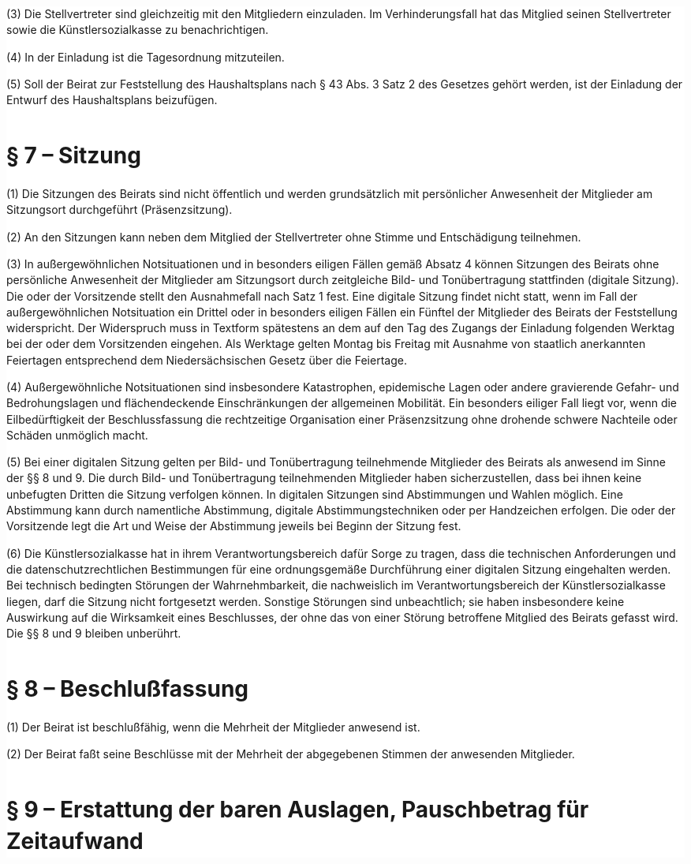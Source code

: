 (3) Die Stellvertreter sind gleichzeitig mit den Mitgliedern einzuladen. Im Verhinderungsfall hat das Mitglied seinen Stellvertreter sowie die Künstlersozialkasse zu benachrichtigen.

(4) In der Einladung ist die Tagesordnung mitzuteilen.

(5) Soll der Beirat zur Feststellung des Haushaltsplans nach § 43 Abs. 3 Satz 2 des Gesetzes gehört werden, ist der Einladung der Entwurf des Haushaltsplans beizufügen.

# § 7 – Sitzung

(1) Die Sitzungen des Beirats sind nicht öffentlich und werden grundsätzlich mit persönlicher Anwesenheit der Mitglieder am Sitzungsort durchgeführt (Präsenzsitzung).

(2) An den Sitzungen kann neben dem Mitglied der Stellvertreter ohne Stimme und Entschädigung teilnehmen.

(3) In außergewöhnlichen Notsituationen und in besonders eiligen Fällen gemäß Absatz 4 können Sitzungen des Beirats ohne persönliche Anwesenheit der Mitglieder am Sitzungsort durch zeitgleiche Bild- und Tonübertragung stattfinden (digitale Sitzung). Die oder der Vorsitzende stellt den Ausnahmefall nach Satz 1 fest. Eine digitale Sitzung findet nicht statt, wenn im Fall der außergewöhnlichen Notsituation ein Drittel oder in besonders eiligen Fällen ein Fünftel der Mitglieder des Beirats der Feststellung widerspricht. Der Widerspruch muss in Textform spätestens an dem auf den Tag des Zugangs der Einladung folgenden Werktag bei der oder dem Vorsitzenden eingehen. Als Werktage gelten Montag bis Freitag mit Ausnahme von staatlich anerkannten Feiertagen entsprechend dem Niedersächsischen Gesetz über die Feiertage.

(4) Außergewöhnliche Notsituationen sind insbesondere Katastrophen, epidemische Lagen oder andere gravierende Gefahr- und Bedrohungslagen und flächendeckende Einschränkungen der allgemeinen Mobilität. Ein besonders eiliger Fall liegt vor, wenn die Eilbedürftigkeit der Beschlussfassung die rechtzeitige Organisation einer Präsenzsitzung ohne drohende schwere Nachteile oder Schäden unmöglich macht.

(5) Bei einer digitalen Sitzung gelten per Bild- und Tonübertragung teilnehmende Mitglieder des Beirats als anwesend im Sinne der §§ 8 und 9. Die durch Bild- und Tonübertragung teilnehmenden Mitglieder haben sicherzustellen, dass bei ihnen keine unbefugten Dritten die Sitzung verfolgen können. In digitalen Sitzungen sind Abstimmungen und Wahlen möglich. Eine Abstimmung kann durch namentliche Abstimmung, digitale Abstimmungstechniken oder per Handzeichen erfolgen. Die oder der Vorsitzende legt die Art und Weise der Abstimmung jeweils bei Beginn der Sitzung fest.

(6) Die Künstlersozialkasse hat in ihrem Verantwortungsbereich dafür Sorge zu tragen, dass die technischen Anforderungen und die datenschutzrechtlichen Bestimmungen für eine ordnungsgemäße Durchführung einer digitalen Sitzung eingehalten werden. Bei technisch bedingten Störungen der Wahrnehmbarkeit, die nachweislich im Verantwortungsbereich der Künstlersozialkasse liegen, darf die Sitzung nicht fortgesetzt werden. Sonstige Störungen sind unbeachtlich; sie haben insbesondere keine Auswirkung auf die Wirksamkeit eines Beschlusses, der ohne das von einer Störung betroffene Mitglied des Beirats gefasst wird. Die §§ 8 und 9 bleiben unberührt.

# § 8 – Beschlußfassung

(1) Der Beirat ist beschlußfähig, wenn die Mehrheit der Mitglieder anwesend ist.

(2) Der Beirat faßt seine Beschlüsse mit der Mehrheit der abgegebenen Stimmen der anwesenden Mitglieder.

# § 9 – Erstattung der baren Auslagen, Pauschbetrag für Zeitaufwand
